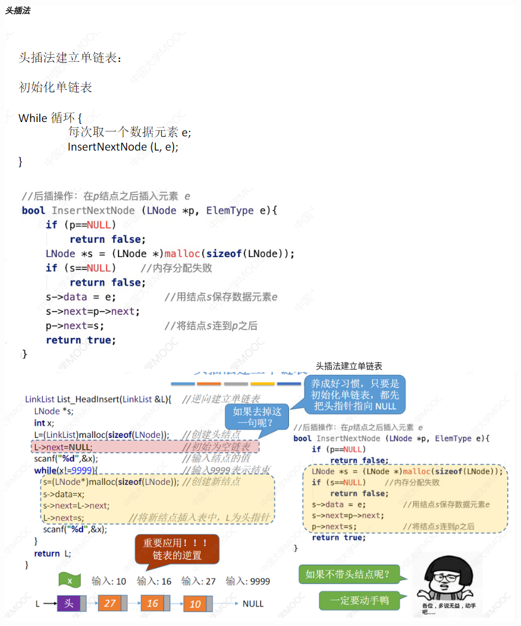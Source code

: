 ##### 头插法
![enter description here](./images/1705930534089.png)

![enter description here](./images/1705930550106.png)
头插法建立单链表
![enter description here](./images/1705930733024.png)
